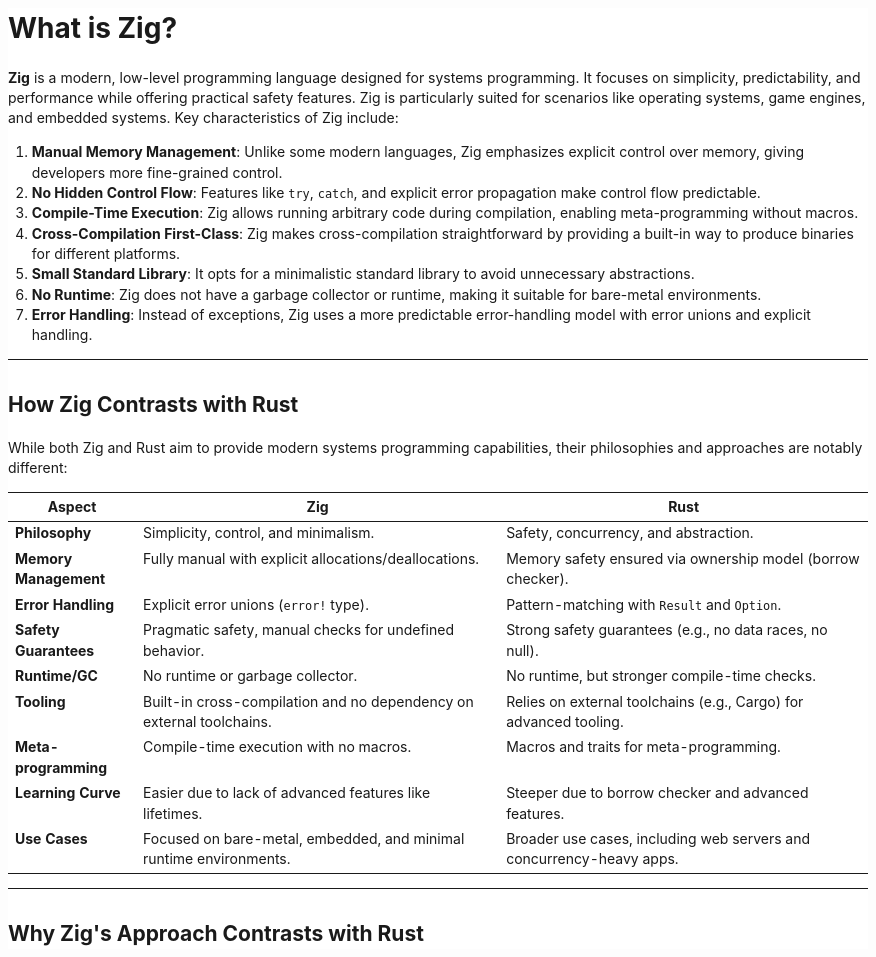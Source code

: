 # What is Zig?

**Zig** is a modern, low-level programming language designed for systems programming. It focuses on simplicity, predictability, and performance while offering practical safety features. Zig is particularly suited for scenarios like operating systems, game engines, and embedded systems. Key characteristics of Zig include:

1. **Manual Memory Management**: Unlike some modern languages, Zig emphasizes explicit control over memory, giving developers more fine-grained control.
2. **No Hidden Control Flow**: Features like `try`, `catch`, and explicit error propagation make control flow predictable.
3. **Compile-Time Execution**: Zig allows running arbitrary code during compilation, enabling meta-programming without macros.
4. **Cross-Compilation First-Class**: Zig makes cross-compilation straightforward by providing a built-in way to produce binaries for different platforms.
5. **Small Standard Library**: It opts for a minimalistic standard library to avoid unnecessary abstractions.
6. **No Runtime**: Zig does not have a garbage collector or runtime, making it suitable for bare-metal environments.
7. **Error Handling**: Instead of exceptions, Zig uses a more predictable error-handling model with error unions and explicit handling.

---

## How Zig Contrasts with Rust

While both Zig and Rust aim to provide modern systems programming capabilities, their philosophies and approaches are notably different:

| **Aspect**                  | **Zig**                                           | **Rust**                                   |
|-----------------------------|---------------------------------------------------|-------------------------------------------|
| **Philosophy**              | Simplicity, control, and minimalism.              | Safety, concurrency, and abstraction.     |
| **Memory Management**       | Fully manual with explicit allocations/deallocations. | Memory safety ensured via ownership model (borrow checker). |
| **Error Handling**          | Explicit error unions (`error!` type).            | Pattern-matching with `Result` and `Option`. |
| **Safety Guarantees**       | Pragmatic safety, manual checks for undefined behavior. | Strong safety guarantees (e.g., no data races, no null). |
| **Runtime/GC**              | No runtime or garbage collector.                  | No runtime, but stronger compile-time checks. |
| **Tooling**                 | Built-in cross-compilation and no dependency on external toolchains. | Relies on external toolchains (e.g., Cargo) for advanced tooling. |
| **Meta-programming**        | Compile-time execution with no macros.            | Macros and traits for meta-programming.   |
| **Learning Curve**          | Easier due to lack of advanced features like lifetimes. | Steeper due to borrow checker and advanced features. |
| **Use Cases**               | Focused on bare-metal, embedded, and minimal runtime environments. | Broader use cases, including web servers and concurrency-heavy apps. |

---

## Why Zig's Approach Contrasts with Rust
